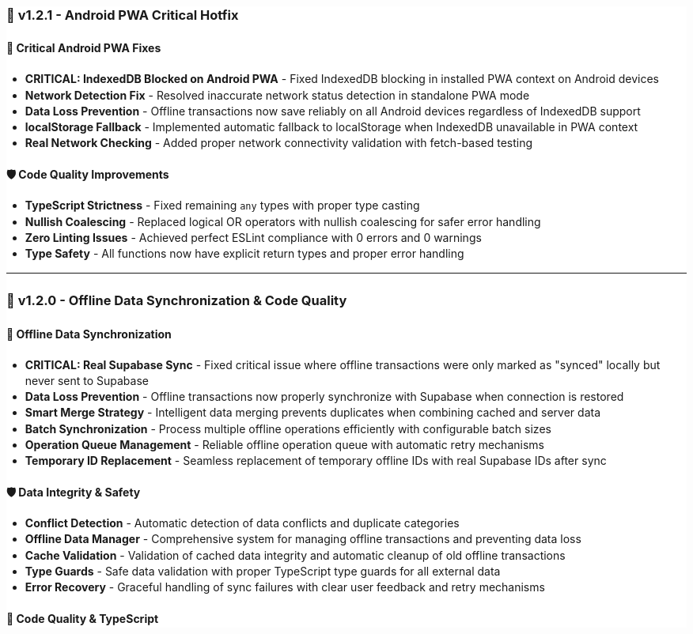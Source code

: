 
### 🚀 **v1.2.1** - Android PWA Critical Hotfix

#### 🚨 **Critical Android PWA Fixes**

- **CRITICAL: IndexedDB Blocked on Android PWA** - Fixed IndexedDB blocking in installed PWA context on Android devices
- **Network Detection Fix** - Resolved inaccurate network status detection in standalone PWA mode
- **Data Loss Prevention** - Offline transactions now save reliably on all Android devices regardless of IndexedDB support
- **localStorage Fallback** - Implemented automatic fallback to localStorage when IndexedDB unavailable in PWA context
- **Real Network Checking** - Added proper network connectivity validation with fetch-based testing

#### 🛡️ **Code Quality Improvements**

- **TypeScript Strictness** - Fixed remaining `any` types with proper type casting
- **Nullish Coalescing** - Replaced logical OR operators with nullish coalescing for safer error handling
- **Zero Linting Issues** - Achieved perfect ESLint compliance with 0 errors and 0 warnings
- **Type Safety** - All functions now have explicit return types and proper error handling

---

### 🚀 **v1.2.0** - Offline Data Synchronization & Code Quality

#### 🔄 **Offline Data Synchronization**

- **CRITICAL: Real Supabase Sync** - Fixed critical issue where offline transactions were only marked as "synced" locally but never sent to Supabase
- **Data Loss Prevention** - Offline transactions now properly synchronize with Supabase when connection is restored
- **Smart Merge Strategy** - Intelligent data merging prevents duplicates when combining cached and server data
- **Batch Synchronization** - Process multiple offline operations efficiently with configurable batch sizes
- **Operation Queue Management** - Reliable offline operation queue with automatic retry mechanisms
- **Temporary ID Replacement** - Seamless replacement of temporary offline IDs with real Supabase IDs after sync

#### 🛡️ **Data Integrity & Safety**

- **Conflict Detection** - Automatic detection of data conflicts and duplicate categories
- **Offline Data Manager** - Comprehensive system for managing offline transactions and preventing data loss
- **Cache Validation** - Validation of cached data integrity and automatic cleanup of old offline transactions
- **Type Guards** - Safe data validation with proper TypeScript type guards for all external data
- **Error Recovery** - Graceful handling of sync failures with clear user feedback and retry mechanisms

#### 🔧 **Code Quality & TypeScript**
